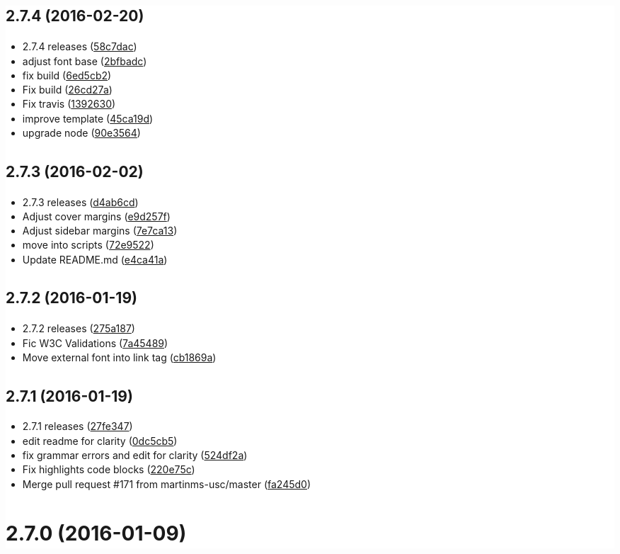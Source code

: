 

<a name="2.7.4"></a>
## 2.7.4 (2016-02-20)


* 2.7.4 releases ([58c7dac](https://github.com/kikobeats/uno-zen/commit/58c7dac))
* adjust font base ([2bfbadc](https://github.com/kikobeats/uno-zen/commit/2bfbadc))
* fix build ([6ed5cb2](https://github.com/kikobeats/uno-zen/commit/6ed5cb2))
* Fix build ([26cd27a](https://github.com/kikobeats/uno-zen/commit/26cd27a))
* Fix travis ([1392630](https://github.com/kikobeats/uno-zen/commit/1392630))
* improve template ([45ca19d](https://github.com/kikobeats/uno-zen/commit/45ca19d))
* upgrade node ([90e3564](https://github.com/kikobeats/uno-zen/commit/90e3564))



<a name="2.7.3"></a>
## 2.7.3 (2016-02-02)


* 2.7.3 releases ([d4ab6cd](https://github.com/kikobeats/uno-zen/commit/d4ab6cd))
* Adjust cover margins ([e9d257f](https://github.com/kikobeats/uno-zen/commit/e9d257f))
* Adjust sidebar margins ([7e7ca13](https://github.com/kikobeats/uno-zen/commit/7e7ca13))
* move into scripts ([72e9522](https://github.com/kikobeats/uno-zen/commit/72e9522))
* Update README.md ([e4ca41a](https://github.com/kikobeats/uno-zen/commit/e4ca41a))



<a name="2.7.2"></a>
## 2.7.2 (2016-01-19)


* 2.7.2 releases ([275a187](https://github.com/kikobeats/uno-zen/commit/275a187))
* Fic W3C Validations ([7a45489](https://github.com/kikobeats/uno-zen/commit/7a45489))
* Move external font into link tag ([cb1869a](https://github.com/kikobeats/uno-zen/commit/cb1869a))



<a name="2.7.1"></a>
## 2.7.1 (2016-01-19)


* 2.7.1 releases ([27fe347](https://github.com/kikobeats/uno-zen/commit/27fe347))
* edit readme for clarity ([0dc5cb5](https://github.com/kikobeats/uno-zen/commit/0dc5cb5))
* fix grammar errors and edit for clarity ([524df2a](https://github.com/kikobeats/uno-zen/commit/524df2a))
* Fix highlights code blocks ([220e75c](https://github.com/kikobeats/uno-zen/commit/220e75c))
* Merge pull request #171 from martinms-usc/master ([fa245d0](https://github.com/kikobeats/uno-zen/commit/fa245d0))



<a name="2.7.0"></a>
# 2.7.0 (2016-01-09)
